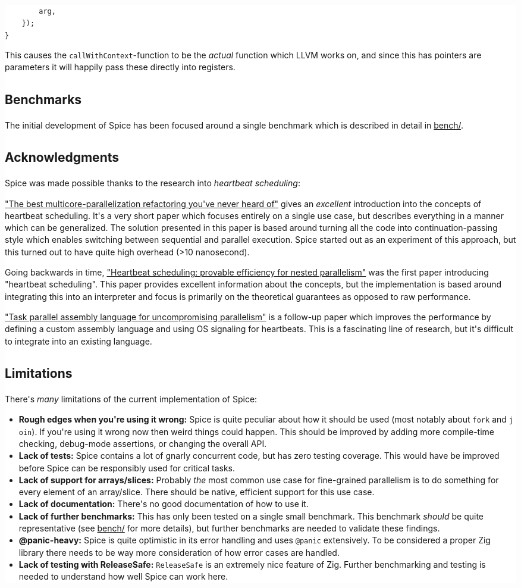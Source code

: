 ```zig
        arg,
    });
}
```

This causes the `callWithContext`-function to be the _actual_ function which LLVM works on, and since this has pointers are parameters it will happily pass these directly into registers.

## Benchmarks

The initial development of Spice has been focused around a single benchmark which is described in detail in [bench/](bench/).

## Acknowledgments

Spice was made possible thanks to the research into _heartbeat scheduling_:

["The best multicore-parallelization refactoring you've never heard of"](https://arxiv.org/abs/2307.10556) gives an _excellent_ introduction into the concepts of heartbeat scheduling.
It's a very short paper which focuses entirely on a single use case, but describes everything in a manner which can be generalized.
The solution presented in this paper is based around turning all the code into continuation-passing style which enables switching between sequential and parallel execution.
Spice started out as an experiment of this approach, but this turned out to have quite high overhead (>10 nanosecond).

Going backwards in time, ["Heartbeat scheduling: provable efficiency for nested parallelism"](https://www.chargueraud.org/research/2018/heartbeat/heartbeat.pdf) was the first paper introducing "heartbeat scheduling".
This paper provides excellent information about the concepts, but the implementation is based around integrating this into an interpreter and focus is primarily on the theoretical guarantees as opposed to raw performance.

["Task parallel assembly language for uncompromising parallelism"](https://paragon.cs.northwestern.edu/papers/2021-PLDI-TPAL-Rainey.pdf) is a follow-up paper which improves the performance by defining a custom assembly language and using OS signaling for heartbeats.
This is a fascinating line of research, but it's difficult to integrate into an existing language.

## Limitations

There's _many_ limitations of the current implementation of Spice:

- **Rough edges when you're using it wrong:** Spice is quite peculiar about how it should be used (most notably about `fork` and `join`).
  If you're using it wrong now then weird things could happen.
  This should be improved by adding more compile-time checking, debug-mode assertions, or changing the overall API.
- **Lack of tests:** Spice contains a lot of gnarly concurrent code, but has zero testing coverage.
  This would have be improved before Spice can be responsibly used for critical tasks.
- **Lack of support for arrays/slices:** Probably _the_ most common use case for fine-grained parallelism is to do something for every element of an array/slice.
  There should be native, efficient support for this use case.
- **Lack of documentation:** There's no good documentation of how to use it.
- **Lack of further benchmarks:** This has only been tested on a single small benchmark.
  This benchmark _should_ be quite representative (see [bench/](bench/) for more details), but further benchmarks are needed to validate these findings.
- **@panic-heavy:** Spice is quite optimistic in its error handling and uses `@panic` extensively.
  To be considered a proper Zig library there needs to be way more consideration of how error cases are handled.
- **Lack of testing with ReleaseSafe:**
  `ReleaseSafe` is an extremely nice feature of Zig.
  Further benchmarking and testing is needed to understand how well Spice can work here.

